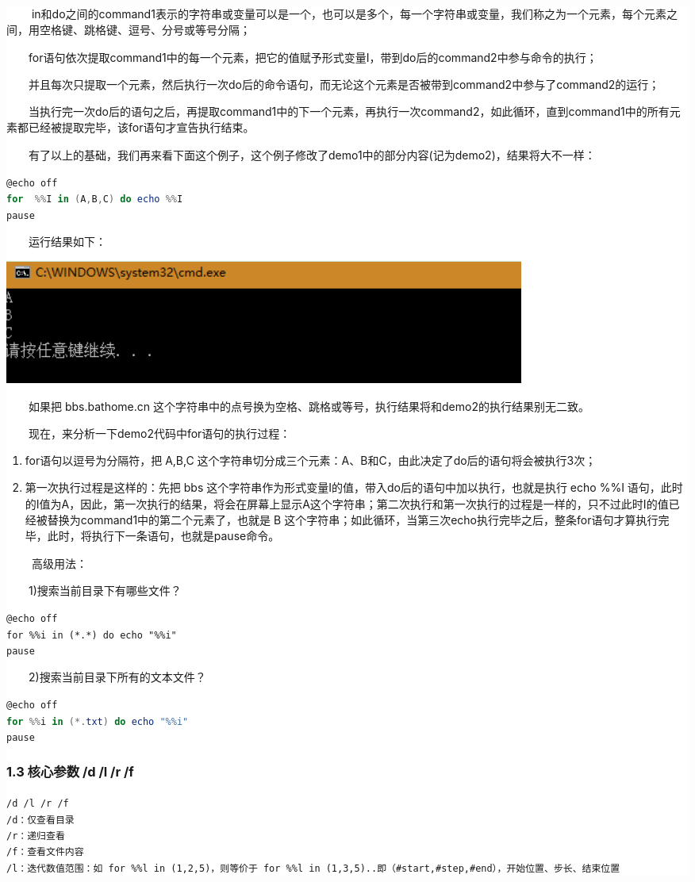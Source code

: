 　　	in和do之间的command1表示的字符串或变量可以是一个，也可以是多个，每一个字符串或变量，我们称之为一个元素，每个元素之间，用空格键、跳格键、逗号、分号或等号分隔；

　　for语句依次提取command1中的每一个元素，把它的值赋予形式变量I，带到do后的command2中参与命令的执行；

　　并且每次只提取一个元素，然后执行一次do后的命令语句，而无论这个元素是否被带到command2中参与了command2的运行；

　　当执行完一次do后的语句之后，再提取command1中的下一个元素，再执行一次command2，如此循环，直到command1中的所有元素都已经被提取完毕，该for语句才宣告执行结束。

　　有了以上的基础，我们再来看下面这个例子，这个例子修改了demo1中的部分内容(记为demo2)，结果将大不一样：

```powershell
@echo off
for  %%I in (A,B,C) do echo %%I
pause
```

　　运行结果如下：

​![1302413-20200306094136995-399138366](assets/1302413-20200306094136995-399138366-20240412174427-29ltho5.png)​

　　如果把 bbs.bathome.cn 这个字符串中的点号换为空格、跳格或等号，执行结果将和demo2的执行结果别无二致。

　　现在，来分析一下demo2代码中for语句的执行过程：

1. for语句以逗号为分隔符，把 A,B,C 这个字符串切分成三个元素：A、B和C，由此决定了do后的语句将会被执行3次；

2. 第一次执行过程是这样的：先把 bbs 这个字符串作为形式变量I的值，带入do后的语句中加以执行，也就是执行 echo %%I 语句，此时的I值为A，因此，第一次执行的结果，将会在屏幕上显示A这个字符串；第二次执行和第一次执行的过程是一样的，只不过此时I的值已经被替换为command1中的第二个元素了，也就是 B 这个字符串；如此循环，当第三次echo执行完毕之后，整条for语句才算执行完毕，此时，将执行下一条语句，也就是pause命令。

　　 高级用法：

　　1)搜索当前目录下有哪些文件？

```
@echo off
for %%i in (*.*) do echo "%%i"
pause
```

　　2)搜索当前目录下所有的文本文件？

```powershell
@echo off
for %%i in (*.txt) do echo "%%i"
pause
```

### 1.3 核心参数 /d /l /r /f

```
/d /l /r /f
/d：仅查看目录
/r：递归查看
/f：查看文件内容 
/l：迭代数值范围：如 for %%l in (1,2,5)，则等价于 for %%l in (1,3,5)..即（#start,#step,#end），开始位置、步长、结束位置
```
